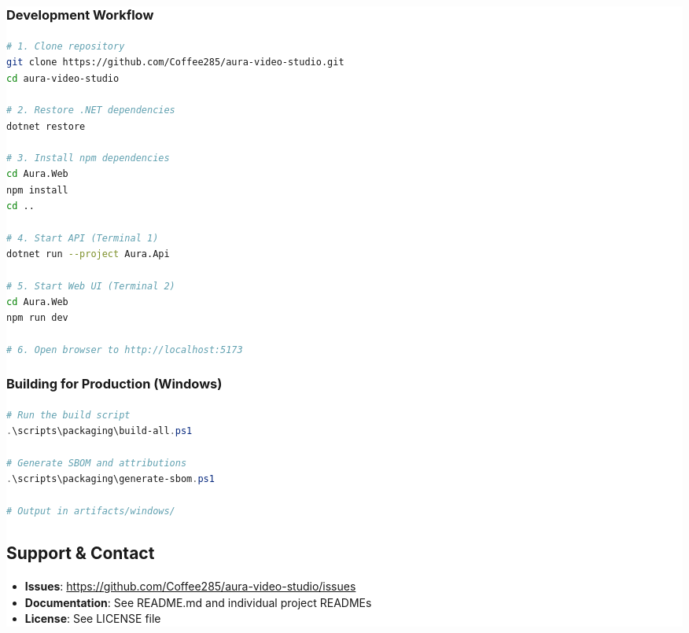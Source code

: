 ### Development Workflow

```bash
# 1. Clone repository
git clone https://github.com/Coffee285/aura-video-studio.git
cd aura-video-studio

# 2. Restore .NET dependencies
dotnet restore

# 3. Install npm dependencies
cd Aura.Web
npm install
cd ..

# 4. Start API (Terminal 1)
dotnet run --project Aura.Api

# 5. Start Web UI (Terminal 2)
cd Aura.Web
npm run dev

# 6. Open browser to http://localhost:5173
```

### Building for Production (Windows)

```powershell
# Run the build script
.\scripts\packaging\build-all.ps1

# Generate SBOM and attributions
.\scripts\packaging\generate-sbom.ps1

# Output in artifacts/windows/
```

## Support & Contact

- **Issues**: https://github.com/Coffee285/aura-video-studio/issues
- **Documentation**: See README.md and individual project READMEs
- **License**: See LICENSE file
